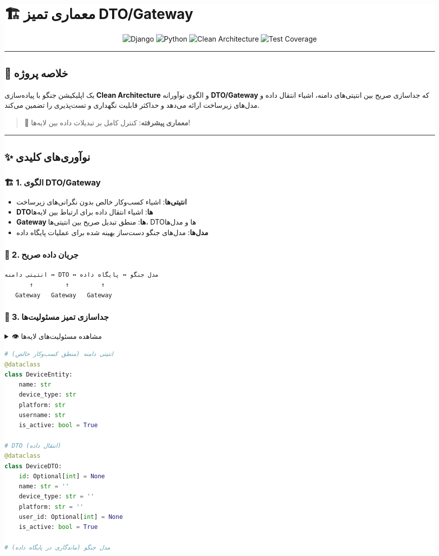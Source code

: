 # 🏗️ معماری تمیز DTO/Gateway

<div align="center">
  <img src="https://img.shields.io/badge/Django-5.0+-092E20?style=for-the-badge&logo=django&logoColor=white" alt="Django"/>
  <img src="https://img.shields.io/badge/Python-3.11+-3776AB?style=for-the-badge&logo=python&logoColor=white" alt="Python"/>
  <img src="https://img.shields.io/badge/Clean%20Architecture-✅-brightgreen?style=for-the-badge" alt="Clean Architecture"/>
  <img src="https://img.shields.io/badge/Test%20Coverage-100%25-brightgreen?style=for-the-badge" alt="Test Coverage"/>
</div>

---

## 🎯 خلاصه پروژه

یک اپلیکیشن جنگو با پیاده‌سازی **Clean Architecture** و الگوی نوآورانه **DTO/Gateway** که جداسازی صریح بین انتیتی‌های دامنه، اشیاء انتقال داده و مدل‌های زیرساخت ارائه می‌دهد و حداکثر قابلیت نگهداری و تست‌پذیری را تضمین می‌کند.

> 🚀 **معماری پیشرفته**: کنترل کامل بر تبدیلات داده بین لایه‌ها!

---

## ✨ نوآوری‌های کلیدی

### 🏗️ 1. الگوی DTO/Gateway
- **انتیتی‌ها**: اشیاء کسب‌وکار خالص بدون نگرانی‌های زیرساخت
- **DTOها**: اشیاء انتقال داده برای ارتباط بین لایه‌ها
- **Gateway ها**: منطق تبدیل صریح بین انتیتی‌ها، DTOها و مدل‌ها
- **مدل‌ها**: مدل‌های جنگو دست‌ساز بهینه شده برای عملیات پایگاه داده

### 🔄 2. جریان داده صریح
```
انتیتی دامنه ↔ DTO ↔ مدل جنگو ↔ پایگاه داده
       ↑         ↑         ↑
   Gateway   Gateway   Gateway
```

### 🧠 3. جداسازی تمیز مسئولیت‌ها
<details><summary>👁️ مشاهده مسئولیت‌های لایه‌ها</summary></details>

```python
# انتیتی دامنه (منطق کسب‌وکار خالص)
@dataclass
class DeviceEntity:
    name: str
    device_type: str
    platform: str
    username: str
    is_active: bool = True

# DTO (انتقال داده)
@dataclass
class DeviceDTO:
    id: Optional[int] = None
    name: str = ''
    device_type: str = ''
    platform: str = ''
    user_id: Optional[int] = None
    is_active: bool = True

# مدل جنگو (ماندگاری در پایگاه داده)
```